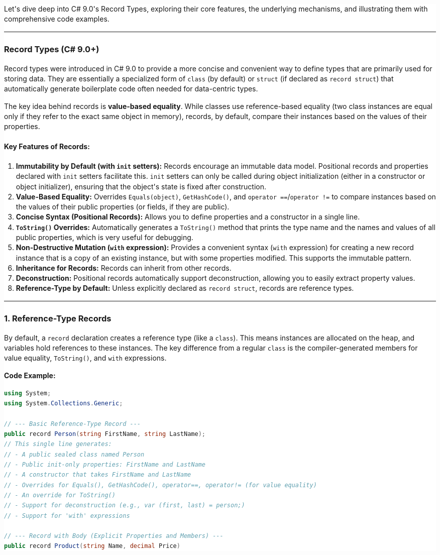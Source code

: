 Let's dive deep into C\# 9.0's Record Types, exploring their core features, the underlying mechanisms, and illustrating them with comprehensive code examples.

-----

### Record Types (C\# 9.0+)

Record types were introduced in C\# 9.0 to provide a more concise and convenient way to define types that are primarily used for storing data. They are essentially a specialized form of `class` (by default) or `struct` (if declared as `record struct`) that automatically generate boilerplate code often needed for data-centric types.

The key idea behind records is **value-based equality**. While classes use reference-based equality (two class instances are equal only if they refer to the exact same object in memory), records, by default, compare their instances based on the values of their properties.

#### Key Features of Records:

1.  **Immutability by Default (with `init` setters):** Records encourage an immutable data model. Positional records and properties declared with `init` setters facilitate this. `init` setters can only be called during object initialization (either in a constructor or object initializer), ensuring that the object's state is fixed after construction.
2.  **Value-Based Equality:** Overrides `Equals(object)`, `GetHashCode()`, and `operator ==`/`operator !=` to compare instances based on the values of their public properties (or fields, if they are public).
3.  **Concise Syntax (Positional Records):** Allows you to define properties and a constructor in a single line.
4.  **`ToString()` Overrides:** Automatically generates a `ToString()` method that prints the type name and the names and values of all public properties, which is very useful for debugging.
5.  **Non-Destructive Mutation (`with` expression):** Provides a convenient syntax (`with` expression) for creating a new record instance that is a copy of an existing instance, but with some properties modified. This supports the immutable pattern.
6.  **Inheritance for Records:** Records can inherit from other records.
7.  **Deconstruction:** Positional records automatically support deconstruction, allowing you to easily extract property values.
8.  **Reference-Type by Default:** Unless explicitly declared as `record struct`, records are reference types.

-----

### 1\. Reference-Type Records

By default, a `record` declaration creates a reference type (like a `class`). This means instances are allocated on the heap, and variables hold references to these instances. The key difference from a regular `class` is the compiler-generated members for value equality, `ToString()`, and `with` expressions.

**Code Example:**

```csharp
using System;
using System.Collections.Generic;

// --- Basic Reference-Type Record ---
public record Person(string FirstName, string LastName);
// This single line generates:
// - A public sealed class named Person
// - Public init-only properties: FirstName and LastName
// - A constructor that takes FirstName and LastName
// - Overrides for Equals(), GetHashCode(), operator==, operator!= (for value equality)
// - An override for ToString()
// - Support for deconstruction (e.g., var (first, last) = person;)
// - Support for 'with' expressions

// --- Record with Body (Explicit Properties and Members) ---
public record Product(string Name, decimal Price)
```